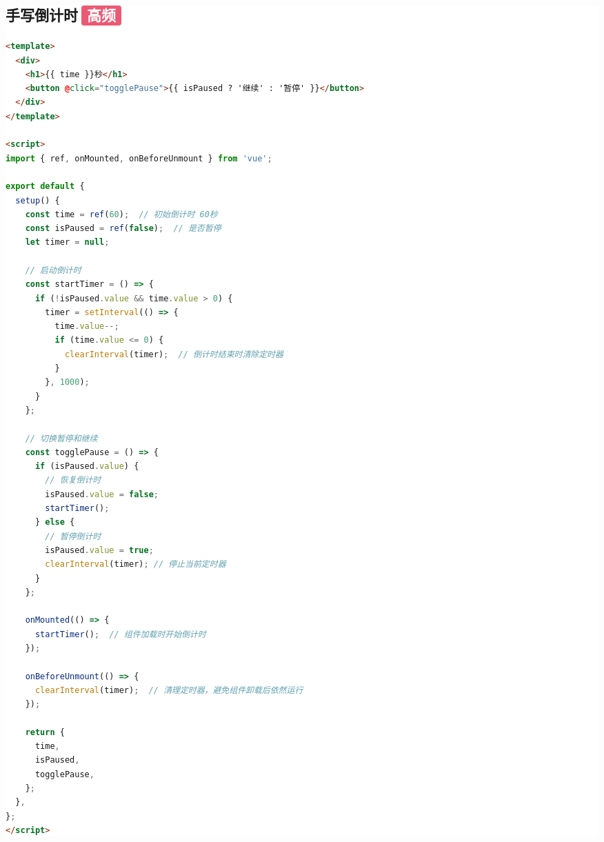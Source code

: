 ## 手写倒计时 <span style="padding: 2px 8px; background: #EC5975; color: #FFF; border-radius: 4px;">高频</span>

```html
<template>
  <div>
    <h1>{{ time }}秒</h1>
    <button @click="togglePause">{{ isPaused ? '继续' : '暂停' }}</button>
  </div>
</template>

<script>
import { ref, onMounted, onBeforeUnmount } from 'vue';

export default {
  setup() {
    const time = ref(60);  // 初始倒计时 60秒
    const isPaused = ref(false);  // 是否暂停
    let timer = null;

    // 启动倒计时
    const startTimer = () => {
      if (!isPaused.value && time.value > 0) {
        timer = setInterval(() => {
          time.value--;
          if (time.value <= 0) {
            clearInterval(timer);  // 倒计时结束时清除定时器
          }
        }, 1000);
      }
    };

    // 切换暂停和继续
    const togglePause = () => {
      if (isPaused.value) {
        // 恢复倒计时
        isPaused.value = false;
        startTimer();
      } else {
        // 暂停倒计时
        isPaused.value = true;
        clearInterval(timer); // 停止当前定时器
      }
    };

    onMounted(() => {
      startTimer();  // 组件加载时开始倒计时
    });

    onBeforeUnmount(() => {
      clearInterval(timer);  // 清理定时器，避免组件卸载后依然运行
    });

    return {
      time,
      isPaused,
      togglePause,
    };
  },
};
</script>

```
